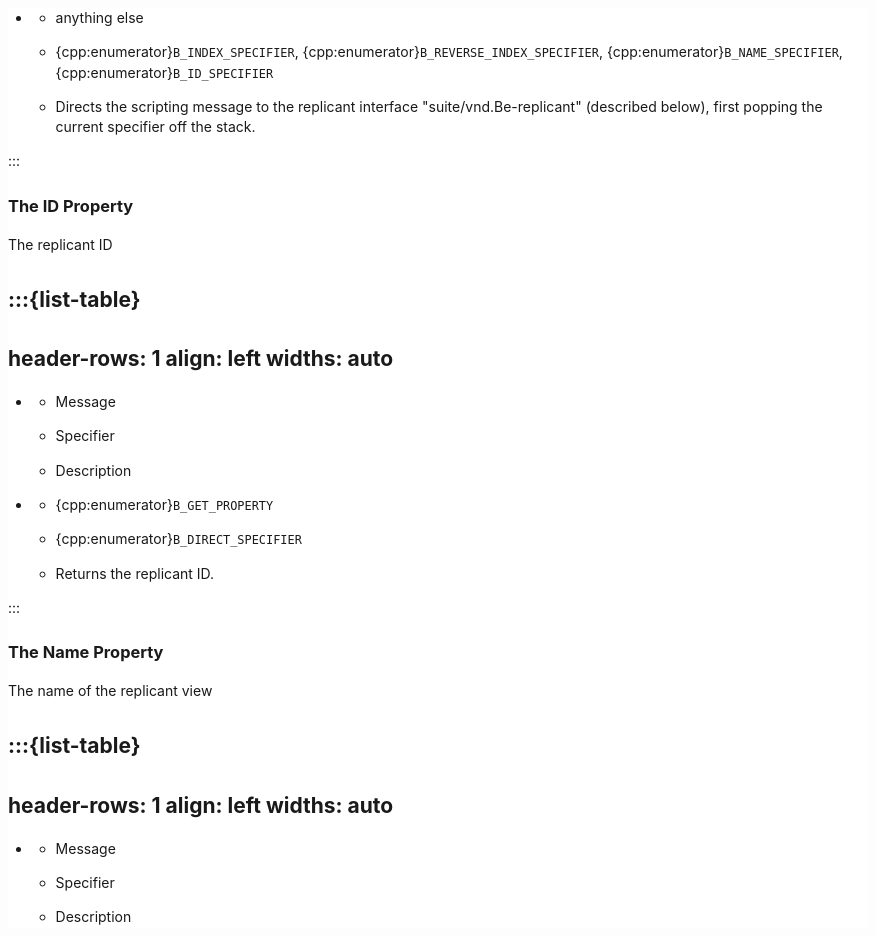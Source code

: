 -
	- anything else

	- {cpp:enumerator}`B_INDEX_SPECIFIER`,
{cpp:enumerator}`B_REVERSE_INDEX_SPECIFIER`,
{cpp:enumerator}`B_NAME_SPECIFIER`, {cpp:enumerator}`B_ID_SPECIFIER`

	- Directs the scripting message to the replicant interface
"suite/vnd.Be-replicant" (described below), first popping the current
specifier off the stack.


:::

### The ID Property

The replicant ID

:::{list-table}
---
header-rows: 1
align: left
widths: auto
---
-
	- Message

	- Specifier

	- Description

-
	- {cpp:enumerator}`B_GET_PROPERTY`

	- {cpp:enumerator}`B_DIRECT_SPECIFIER`

	- Returns the replicant ID.


:::

### The Name Property

The name of the replicant view

:::{list-table}
---
header-rows: 1
align: left
widths: auto
---
-
	- Message

	- Specifier

	- Description
